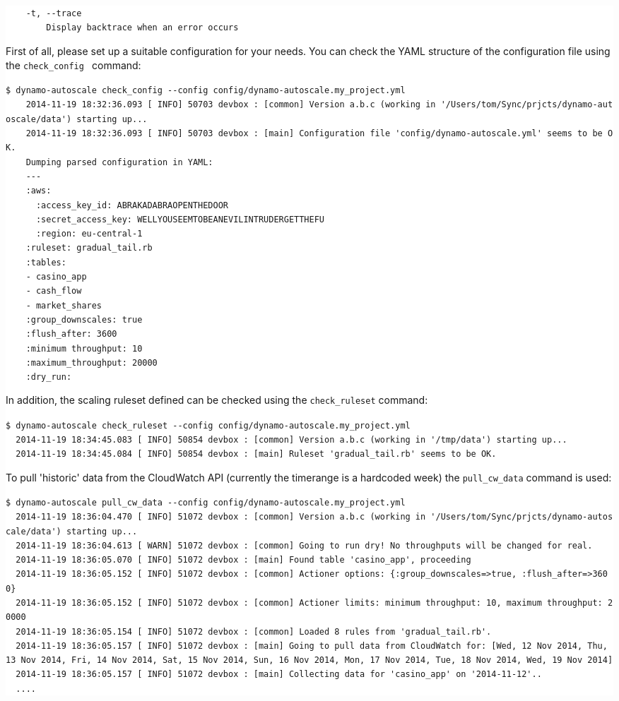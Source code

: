 ```
    -t, --trace
        Display backtrace when an error occurs
```

First of all, please set up a suitable configuration for your needs. You can check the YAML structure of the configuration file using the `check_config ` command:

```
$ dynamo-autoscale check_config --config config/dynamo-autoscale.my_project.yml
    2014-11-19 18:32:36.093 [ INFO] 50703 devbox : [common] Version a.b.c (working in '/Users/tom/Sync/prjcts/dynamo-autoscale/data') starting up...
    2014-11-19 18:32:36.093 [ INFO] 50703 devbox : [main] Configuration file 'config/dynamo-autoscale.yml' seems to be OK.
    Dumping parsed configuration in YAML:
    ---
    :aws:
      :access_key_id: ABRAKADABRAOPENTHEDOOR
      :secret_access_key: WELLYOUSEEMTOBEANEVILINTRUDERGETTHEFU
      :region: eu-central-1
    :ruleset: gradual_tail.rb
    :tables:
    - casino_app
    - cash_flow
    - market_shares
    :group_downscales: true
    :flush_after: 3600
    :minimum throughput: 10
    :maximum_throughput: 20000
    :dry_run:
```

In addition, the scaling ruleset defined can be checked using the `check_ruleset` command:

```
$ dynamo-autoscale check_ruleset --config config/dynamo-autoscale.my_project.yml
  2014-11-19 18:34:45.083 [ INFO] 50854 devbox : [common] Version a.b.c (working in '/tmp/data') starting up...
  2014-11-19 18:34:45.084 [ INFO] 50854 devbox : [main] Ruleset 'gradual_tail.rb' seems to be OK.
```

To pull 'historic' data from the CloudWatch API (currently the timerange is a hardcoded week) the `pull_cw_data` command is used:

```
$ dynamo-autoscale pull_cw_data --config config/dynamo-autoscale.my_project.yml
  2014-11-19 18:36:04.470 [ INFO] 51072 devbox : [common] Version a.b.c (working in '/Users/tom/Sync/prjcts/dynamo-autoscale/data') starting up...
  2014-11-19 18:36:04.613 [ WARN] 51072 devbox : [common] Going to run dry! No throughputs will be changed for real.
  2014-11-19 18:36:05.070 [ INFO] 51072 devbox : [main] Found table 'casino_app', proceeding
  2014-11-19 18:36:05.152 [ INFO] 51072 devbox : [common] Actioner options: {:group_downscales=>true, :flush_after=>3600}
  2014-11-19 18:36:05.152 [ INFO] 51072 devbox : [common] Actioner limits: minimum throughput: 10, maximum throughput: 20000
  2014-11-19 18:36:05.154 [ INFO] 51072 devbox : [common] Loaded 8 rules from 'gradual_tail.rb'.
  2014-11-19 18:36:05.157 [ INFO] 51072 devbox : [main] Going to pull data from CloudWatch for: [Wed, 12 Nov 2014, Thu, 13 Nov 2014, Fri, 14 Nov 2014, Sat, 15 Nov 2014, Sun, 16 Nov 2014, Mon, 17 Nov 2014, Tue, 18 Nov 2014, Wed, 19 Nov 2014]
  2014-11-19 18:36:05.157 [ INFO] 51072 devbox : [main] Collecting data for 'casino_app' on '2014-11-12'..
  ....
```
